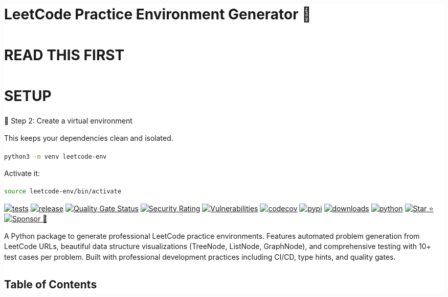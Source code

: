 # LeetCode Practice Environment Generator 🚀

# READ THIS FIRST
# SETUP

🧱 Step 2: Create a virtual environment


This keeps your dependencies clean and isolated.

```bash
python3 -m venv leetcode-env
```
Activate it:
```bash
source leetcode-env/bin/activate
```

[![tests](https://img.shields.io/github/actions/workflow/status/wisarootl/leetcode-py/ci-test.yml?branch=main&label=tests&logo=github)](https://github.com/wisarootl/leetcode-py/actions/workflows/ci-test.yml)
[![release](https://img.shields.io/github/actions/workflow/status/wisarootl/leetcode-py/cd.yml?branch=main&label=release&logo=github)](https://github.com/wisarootl/leetcode-py/actions/workflows/cd.yml)
[![Quality Gate Status](https://sonarcloud.io/api/project_badges/measure?project=wisarootl_leetcode-py&metric=alert_status)](https://sonarcloud.io/summary/new_code?id=wisarootl_leetcode-py)
[![Security Rating](https://sonarcloud.io/api/project_badges/measure?project=wisarootl_leetcode-py&metric=security_rating)](https://sonarcloud.io/summary/new_code?id=wisarootl_leetcode-py)
[![Vulnerabilities](https://sonarcloud.io/api/project_badges/measure?project=wisarootl_leetcode-py&metric=vulnerabilities)](https://sonarcloud.io/summary/new_code?id=wisarootl_leetcode-py)
[![codecov](https://codecov.io/gh/wisarootl/leetcode-py/graph/badge.svg?token=TI97VUIA4Z)](https://codecov.io/gh/wisarootl/leetcode-py)
[![pypi](https://img.shields.io/pypi/v/leetcode-py-sdk.svg?color=blue)](https://pypi.python.org/pypi/leetcode-py-sdk)
[![downloads](https://static.pepy.tech/personalized-badge/leetcode-py-sdk?period=total&units=international_system&left_color=grey&right_color=blue&left_text=pypi%20downloads)](https://pepy.tech/projects/leetcode-py-sdk)
[![python](https://img.shields.io/badge/python-3.10%20%7C%203.11%20%7C%203.12%20%7C%203.13-blue?logo=python)](https://github.com/wisarootl/leetcode-py/)
[![Star ⭐](https://img.shields.io/github/stars/wisarootl/leetcode-py?style=flat&logo=github&color=ffcc00)](https://github.com/wisarootl/leetcode-py)
[![Sponsor 💖](https://img.shields.io/badge/Sponsor-💖-pink?style=flat)](https://github.com/sponsors/wisarootl)

A Python package to generate professional LeetCode practice environments. Features automated problem generation from LeetCode URLs, beautiful data structure visualizations (TreeNode, ListNode, GraphNode), and comprehensive testing with 10+ test cases per problem. Built with professional development practices including CI/CD, type hints, and quality gates.

## Table of Contents
